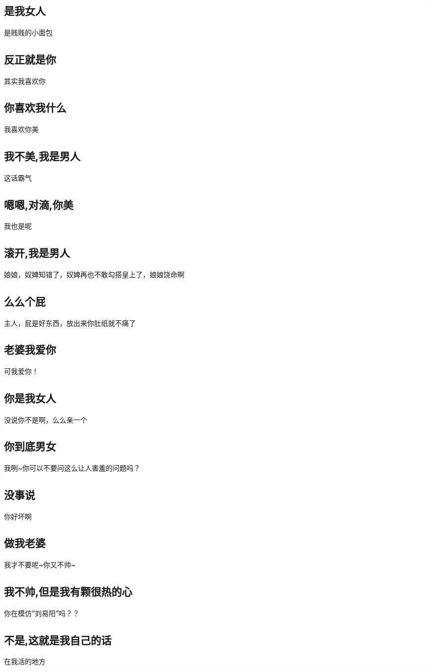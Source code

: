 ## 是我女人
是贱贱的小面包

## 反正就是你
其实我喜欢你

## 你喜欢我什么
我喜欢你美

## 我不美,我是男人
这话霸气

## 嗯嗯,对滴,你美
我也是呢

## 滚开,我是男人
娘娘，奴婢知错了，奴婢再也不敢勾搭皇上了，娘娘饶命啊

## 么么个屁
主人，屁是好东西，放出来你肚纸就不痛了

## 老婆我爱你
可我爱你！

## 你是我女人
没说你不是啊，么么亲一个

## 你到底男女
我咧~你可以不要问这么让人害羞的问题吗？

## 没事说
你好坏啊

## 做我老婆
我才不要呢~你又不帅~

## 我不帅,但是我有颗很热的心
你在模仿“刘易阳”吗？？

## 不是,这就是我自己的话
在我活的地方
